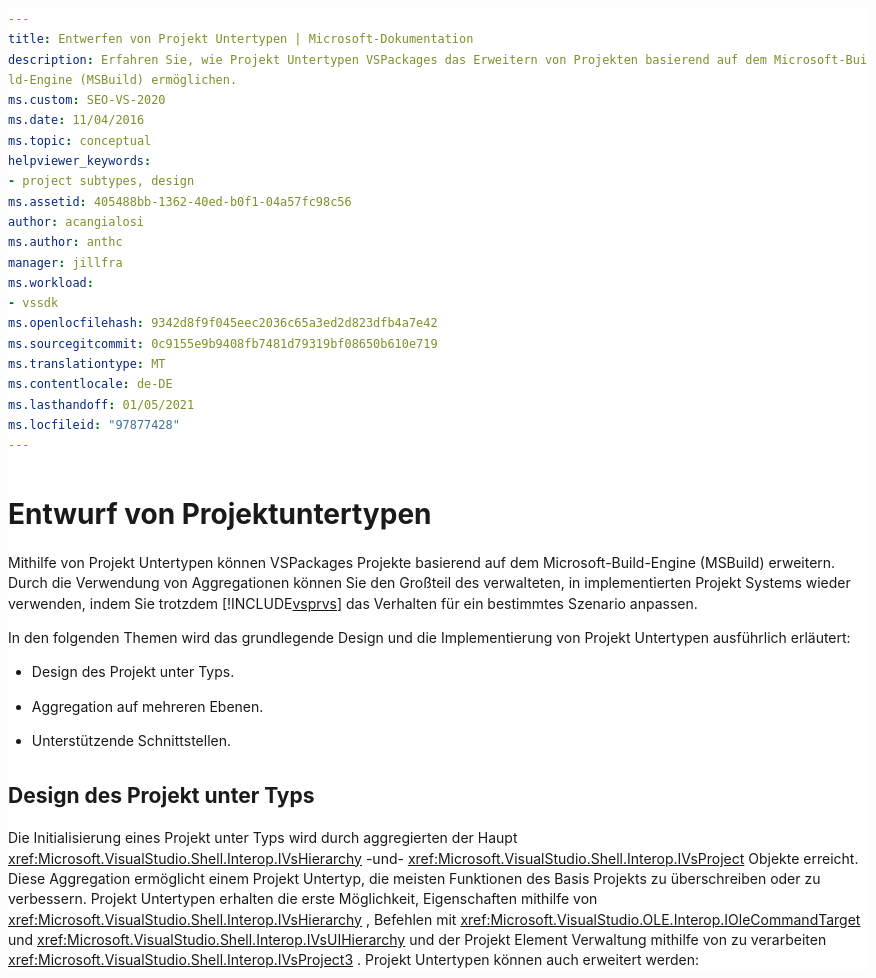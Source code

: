 ```yaml
---
title: Entwerfen von Projekt Untertypen | Microsoft-Dokumentation
description: Erfahren Sie, wie Projekt Untertypen VSPackages das Erweitern von Projekten basierend auf dem Microsoft-Build-Engine (MSBuild) ermöglichen.
ms.custom: SEO-VS-2020
ms.date: 11/04/2016
ms.topic: conceptual
helpviewer_keywords:
- project subtypes, design
ms.assetid: 405488bb-1362-40ed-b0f1-04a57fc98c56
author: acangialosi
ms.author: anthc
manager: jillfra
ms.workload:
- vssdk
ms.openlocfilehash: 9342d8f9f045eec2036c65a3ed2d823dfb4a7e42
ms.sourcegitcommit: 0c9155e9b9408fb7481d79319bf08650b610e719
ms.translationtype: MT
ms.contentlocale: de-DE
ms.lasthandoff: 01/05/2021
ms.locfileid: "97877428"
---
```

# <a name="project-subtypes-design"></a>Entwurf von Projektuntertypen

Mithilfe von Projekt Untertypen können VSPackages Projekte basierend auf dem Microsoft-Build-Engine (MSBuild) erweitern. Durch die Verwendung von Aggregationen können Sie den Großteil des verwalteten, in implementierten Projekt Systems wieder verwenden, indem Sie trotzdem [!INCLUDE[vsprvs](../../code-quality/includes/vsprvs_md.md)] das Verhalten für ein bestimmtes Szenario anpassen.

 In den folgenden Themen wird das grundlegende Design und die Implementierung von Projekt Untertypen ausführlich erläutert:

- Design des Projekt unter Typs.

- Aggregation auf mehreren Ebenen.

- Unterstützende Schnittstellen.

## <a name="project-subtype-design"></a>Design des Projekt unter Typs

Die Initialisierung eines Projekt unter Typs wird durch aggregierten der Haupt <xref:Microsoft.VisualStudio.Shell.Interop.IVsHierarchy> -und- <xref:Microsoft.VisualStudio.Shell.Interop.IVsProject> Objekte erreicht. Diese Aggregation ermöglicht einem Projekt Untertyp, die meisten Funktionen des Basis Projekts zu überschreiben oder zu verbessern. Projekt Untertypen erhalten die erste Möglichkeit, Eigenschaften mithilfe von <xref:Microsoft.VisualStudio.Shell.Interop.IVsHierarchy> , Befehlen mit <xref:Microsoft.VisualStudio.OLE.Interop.IOleCommandTarget> und <xref:Microsoft.VisualStudio.Shell.Interop.IVsUIHierarchy> und der Projekt Element Verwaltung mithilfe von zu verarbeiten <xref:Microsoft.VisualStudio.Shell.Interop.IVsProject3> . Projekt Untertypen können auch erweitert werden:
